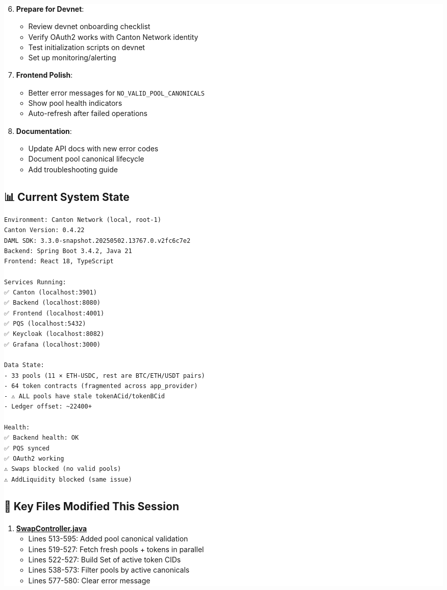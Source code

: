 6. **Prepare for Devnet**:
   - Review devnet onboarding checklist
   - Verify OAuth2 works with Canton Network identity
   - Test initialization scripts on devnet
   - Set up monitoring/alerting

7. **Frontend Polish**:
   - Better error messages for `NO_VALID_POOL_CANONICALS`
   - Show pool health indicators
   - Auto-refresh after failed operations

8. **Documentation**:
   - Update API docs with new error codes
   - Document pool canonical lifecycle
   - Add troubleshooting guide

## 📊 Current System State

```
Environment: Canton Network (local, root-1)
Canton Version: 0.4.22
DAML SDK: 3.3.0-snapshot.20250502.13767.0.v2fc6c7e2
Backend: Spring Boot 3.4.2, Java 21
Frontend: React 18, TypeScript

Services Running:
✅ Canton (localhost:3901)
✅ Backend (localhost:8080)
✅ Frontend (localhost:4001)
✅ PQS (localhost:5432)
✅ Keycloak (localhost:8082)
✅ Grafana (localhost:3000)

Data State:
- 33 pools (11 × ETH-USDC, rest are BTC/ETH/USDT pairs)
- 64 token contracts (fragmented across app_provider)
- ⚠️ ALL pools have stale tokenACid/tokenBCid
- Ledger offset: ~22400+

Health:
✅ Backend health: OK
✅ PQS synced
✅ OAuth2 working
⚠️ Swaps blocked (no valid pools)
⚠️ AddLiquidity blocked (same issue)
```

## 🔑 Key Files Modified This Session

1. **[SwapController.java](../backend/src/main/java/com/digitalasset/quickstart/controller/SwapController.java)**
   - Lines 513-595: Added pool canonical validation
   - Lines 519-527: Fetch fresh pools + tokens in parallel
   - Lines 522-527: Build Set of active token CIDs
   - Lines 538-573: Filter pools by active canonicals
   - Lines 577-580: Clear error message

